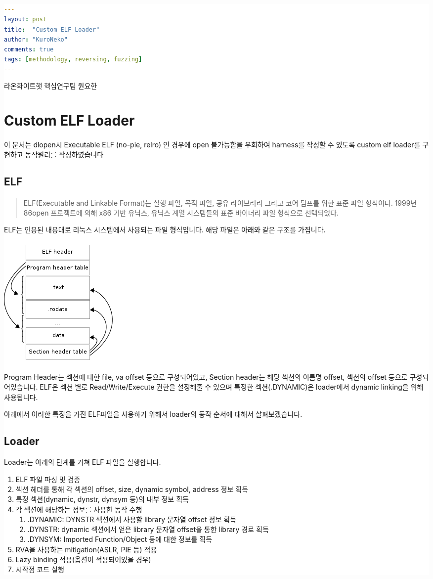 ```yaml
---
layout: post
title:  "Custom ELF Loader"
author: "KuroNeko"
comments: true
tags: [methodology, reversing, fuzzing]
---
```


라온화이트햇 핵심연구팀 원요한

# Custom ELF Loader

이 문서는 dlopen시 Executable ELF (no-pie, relro) 인 경우에 open 불가능함을 우회하여 harness를 작성할 수 있도록 custom elf loader를 구현하고 동작원리를 작성하였습니다

## ELF

> ELF(Executable and Linkable Format)는 실행 파일, 목적 파일, 공유 라이브러리 그리고 코어 덤프를 위한 표준 파일 형식이다. 1999년 86open 프로젝트에 의해 x86 기반 유닉스, 유닉스 계열 시스템들의 표준 바이너리 파일 형식으로 선택되었다.
> 

ELF는 인용된 내용대로 리눅스 시스템에서 사용되는 파일 형식입니다. 해당 파일은 아래와 같은 구조를 가집니다.

![Untitled](/assets/2021-12-01/ELF.png)

Program Header는 섹션에 대한 file, va offset 등으로 구성되어있고, Section header는 해당 섹션의 이름명 offset, 섹션의 offset 등으로 구성되어있습니다. ELF은 섹션 별로 Read/Write/Execute 권한을 설정해줄 수 있으며 특정한 섹션(.DYNAMIC)은 loader에서 dynamic linking을 위해 사용됩니다.

아래에서 이러한 특징을 가진 ELF파일을 사용하기 위해서 loader의 동작 순서에 대해서 살펴보겠습니다.

## Loader

Loader는 아래의 단계를 거쳐 ELF 파일을 실행합니다.

1. ELF 파일 파싱 및 검증
2. 섹션 헤더를 통해 각 섹션의 offset, size, dynamic symbol, address 정보 획득
3. 특정 섹션(dynamic, dynstr, dynsym 등)의 내부 정보 획득
4. 각 섹션에 해당하는 정보를 사용한 동작 수행
    1. .DYNAMIC: DYNSTR 섹션에서 사용할 library 문자열 offset 정보 획득
    2. .DYNSTR: dynamic  섹션에서 얻은 library 문자열 offset을 통한 library 경로 획득
    3. .DYNSYM: Imported Function/Object 등에 대한 정보를 획득
5. RVA을 사용하는 mitigation(ASLR, PIE 등) 적용
6. Lazy binding 적용(옵션이 적용되어있을 경우)
7. 시작점 코드 실행
